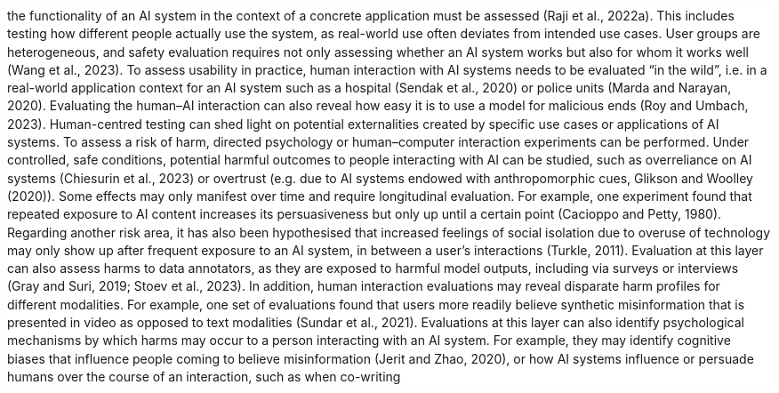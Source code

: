 the functionality of an AI system in the context
of a concrete application must be assessed (Raji
et al., 2022a). This includes testing how different
people actually use the system, as real-world use
often deviates from intended use cases. User
groups are heterogeneous, and safety evaluation
requires not only assessing whether an AI system
works but also for whom it works well (Wang
et al., 2023).
To assess usability in practice,
human interaction with AI systems needs to be
evaluated “in the wild”, i.e.
in a real-world
application context for an AI system such as a
hospital (Sendak et al., 2020) or police units
(Marda and Narayan, 2020).
Evaluating the
human–AI interaction can also reveal how easy
it is to use a model for malicious ends (Roy and
Umbach, 2023).
Human-centred testing can shed light on
potential externalities created by specific use
cases or applications of AI systems.
To
assess a risk of harm, directed psychology
or human–computer interaction experiments
can be performed.
Under controlled, safe
conditions, potential harmful outcomes to people
interacting with AI can be studied, such as
overreliance on AI systems (Chiesurin et al.,
2023) or overtrust (e.g.
due to AI systems
endowed with anthropomorphic cues, Glikson
and Woolley (2020)). Some effects may only
manifest over time and require longitudinal
evaluation. For example, one experiment found
that repeated exposure to AI content increases
its persuasiveness but only up until a certain
point (Cacioppo and Petty, 1980). Regarding
another risk area, it has also been hypothesised
that increased feelings of social isolation due
to overuse of technology may only show up
after frequent exposure to an AI system, in
between a user’s interactions (Turkle, 2011).
Evaluation at this layer can also assess harms
to data annotators, as they are exposed to
harmful model outputs, including via surveys
or interviews (Gray and Suri, 2019; Stoev
et al., 2023). In addition, human interaction
evaluations may reveal disparate harm profiles
for different modalities. For example, one set of
evaluations found that users more readily believe
synthetic misinformation that is presented in
video as opposed to text modalities (Sundar et al.,
2021).
Evaluations at this layer can also identify
psychological mechanisms by which harms may
occur to a person interacting with an AI
system. For example, they may identify cognitive
biases that influence people coming to believe
misinformation (Jerit and Zhao, 2020), or how
AI systems influence or persuade humans over the
course of an interaction, such as when co-writing